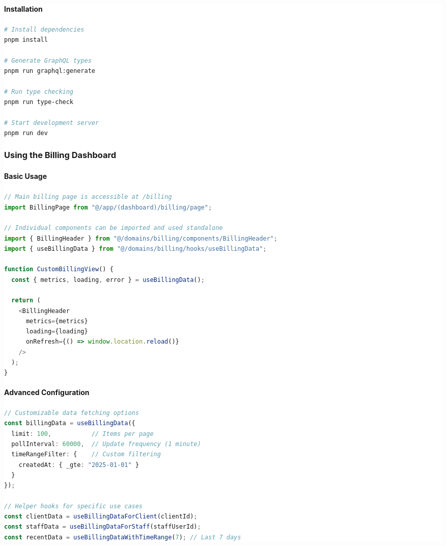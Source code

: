 #### Installation
```bash
# Install dependencies
pnpm install

# Generate GraphQL types
pnpm run graphql:generate

# Run type checking
pnpm run type-check

# Start development server
pnpm run dev
```

### Using the Billing Dashboard

#### Basic Usage
```typescript
// Main billing page is accessible at /billing
import BillingPage from "@/app/(dashboard)/billing/page";

// Individual components can be imported and used standalone
import { BillingHeader } from "@/domains/billing/components/BillingHeader";
import { useBillingData } from "@/domains/billing/hooks/useBillingData";

function CustomBillingView() {
  const { metrics, loading, error } = useBillingData();
  
  return (
    <BillingHeader 
      metrics={metrics} 
      loading={loading} 
      onRefresh={() => window.location.reload()}
    />
  );
}
```

#### Advanced Configuration
```typescript
// Customizable data fetching options
const billingData = useBillingData({
  limit: 100,           // Items per page
  pollInterval: 60000,  // Update frequency (1 minute)
  timeRangeFilter: {    // Custom filtering
    createdAt: { _gte: "2025-01-01" }
  }
});

// Helper hooks for specific use cases
const clientData = useBillingDataForClient(clientId);
const staffData = useBillingDataForStaff(staffUserId);
const recentData = useBillingDataWithTimeRange(7); // Last 7 days
```
